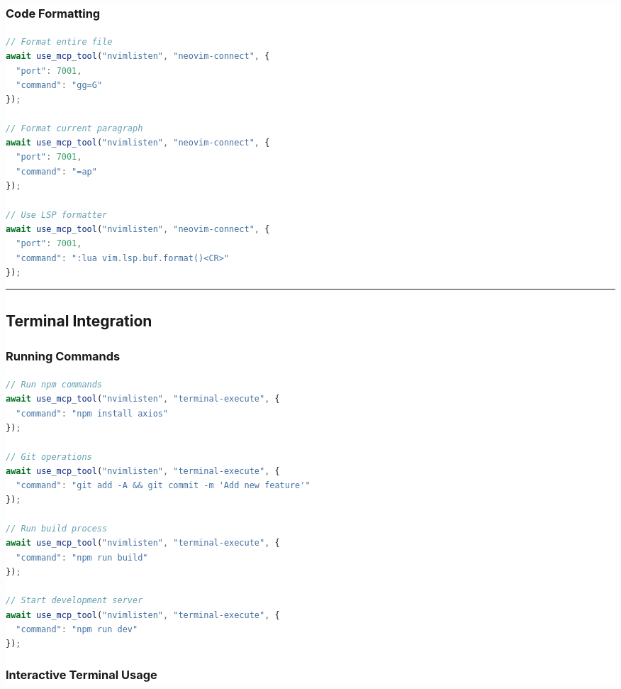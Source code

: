 ### Code Formatting

```javascript
// Format entire file
await use_mcp_tool("nvimlisten", "neovim-connect", {
  "port": 7001,
  "command": "gg=G"
});

// Format current paragraph
await use_mcp_tool("nvimlisten", "neovim-connect", {
  "port": 7001,
  "command": "=ap"
});

// Use LSP formatter
await use_mcp_tool("nvimlisten", "neovim-connect", {
  "port": 7001,
  "command": ":lua vim.lsp.buf.format()<CR>"
});
```

---

## Terminal Integration

### Running Commands

```javascript
// Run npm commands
await use_mcp_tool("nvimlisten", "terminal-execute", {
  "command": "npm install axios"
});

// Git operations
await use_mcp_tool("nvimlisten", "terminal-execute", {
  "command": "git add -A && git commit -m 'Add new feature'"
});

// Run build process
await use_mcp_tool("nvimlisten", "terminal-execute", {
  "command": "npm run build"
});

// Start development server
await use_mcp_tool("nvimlisten", "terminal-execute", {
  "command": "npm run dev"
});
```

### Interactive Terminal Usage
